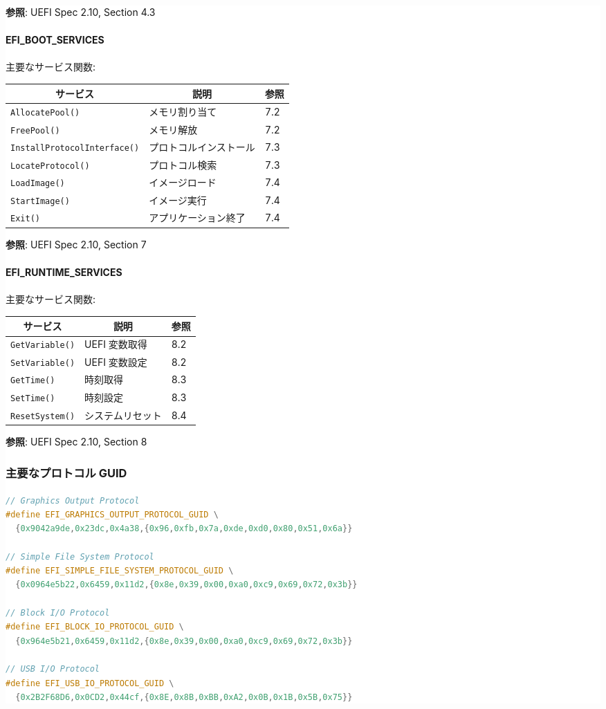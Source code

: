 **参照**: UEFI Spec 2.10, Section 4.3

#### EFI_BOOT_SERVICES

主要なサービス関数:

| サービス | 説明 | 参照 |
|---------|------|------|
| `AllocatePool()` | メモリ割り当て | 7.2 |
| `FreePool()` | メモリ解放 | 7.2 |
| `InstallProtocolInterface()` | プロトコルインストール | 7.3 |
| `LocateProtocol()` | プロトコル検索 | 7.3 |
| `LoadImage()` | イメージロード | 7.4 |
| `StartImage()` | イメージ実行 | 7.4 |
| `Exit()` | アプリケーション終了 | 7.4 |

**参照**: UEFI Spec 2.10, Section 7

#### EFI_RUNTIME_SERVICES

主要なサービス関数:

| サービス | 説明 | 参照 |
|---------|------|------|
| `GetVariable()` | UEFI 変数取得 | 8.2 |
| `SetVariable()` | UEFI 変数設定 | 8.2 |
| `GetTime()` | 時刻取得 | 8.3 |
| `SetTime()` | 時刻設定 | 8.3 |
| `ResetSystem()` | システムリセット | 8.4 |

**参照**: UEFI Spec 2.10, Section 8

### 主要なプロトコル GUID

```c
// Graphics Output Protocol
#define EFI_GRAPHICS_OUTPUT_PROTOCOL_GUID \
  {0x9042a9de,0x23dc,0x4a38,{0x96,0xfb,0x7a,0xde,0xd0,0x80,0x51,0x6a}}

// Simple File System Protocol
#define EFI_SIMPLE_FILE_SYSTEM_PROTOCOL_GUID \
  {0x0964e5b22,0x6459,0x11d2,{0x8e,0x39,0x00,0xa0,0xc9,0x69,0x72,0x3b}}

// Block I/O Protocol
#define EFI_BLOCK_IO_PROTOCOL_GUID \
  {0x964e5b21,0x6459,0x11d2,{0x8e,0x39,0x00,0xa0,0xc9,0x69,0x72,0x3b}}

// USB I/O Protocol
#define EFI_USB_IO_PROTOCOL_GUID \
  {0x2B2F68D6,0x0CD2,0x44cf,{0x8E,0x8B,0xBB,0xA2,0x0B,0x1B,0x5B,0x75}}
```
